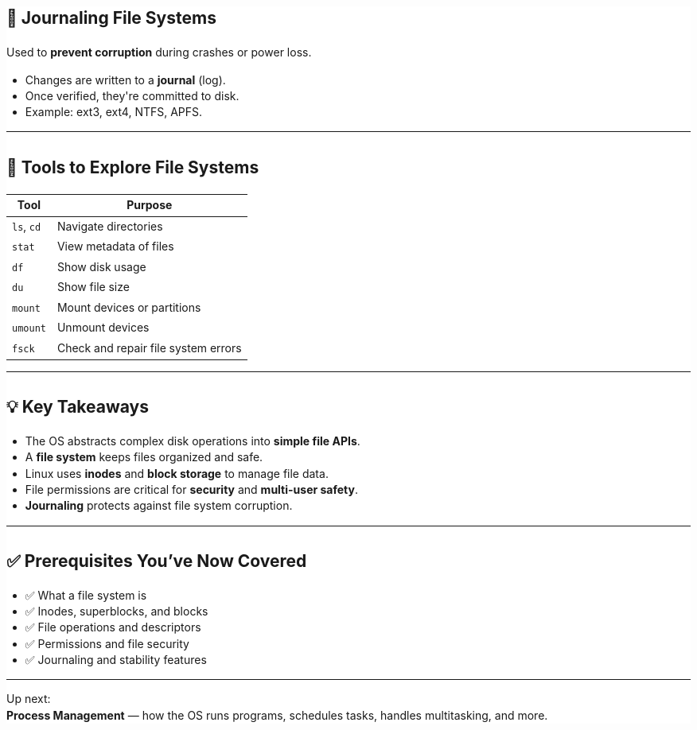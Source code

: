 
## 🧠 Journaling File Systems

Used to **prevent corruption** during crashes or power loss.

- Changes are written to a **journal** (log).
- Once verified, they're committed to disk.
- Example: ext3, ext4, NTFS, APFS.

---

## 🔧 Tools to Explore File Systems

| Tool       | Purpose                             |
| ---------- | ----------------------------------- |
| `ls`, `cd` | Navigate directories                |
| `stat`     | View metadata of files              |
| `df`       | Show disk usage                     |
| `du`       | Show file size                      |
| `mount`    | Mount devices or partitions         |
| `umount`   | Unmount devices                     |
| `fsck`     | Check and repair file system errors |

---

## 💡 Key Takeaways

- The OS abstracts complex disk operations into **simple file APIs**.
- A **file system** keeps files organized and safe.
- Linux uses **inodes** and **block storage** to manage file data.
- File permissions are critical for **security** and **multi-user safety**.
- **Journaling** protects against file system corruption.

---

## ✅ Prerequisites You’ve Now Covered

- ✅ What a file system is
- ✅ Inodes, superblocks, and blocks
- ✅ File operations and descriptors
- ✅ Permissions and file security
- ✅ Journaling and stability features

---

Up next:  
**Process Management** — how the OS runs programs, schedules tasks, handles multitasking, and more.
